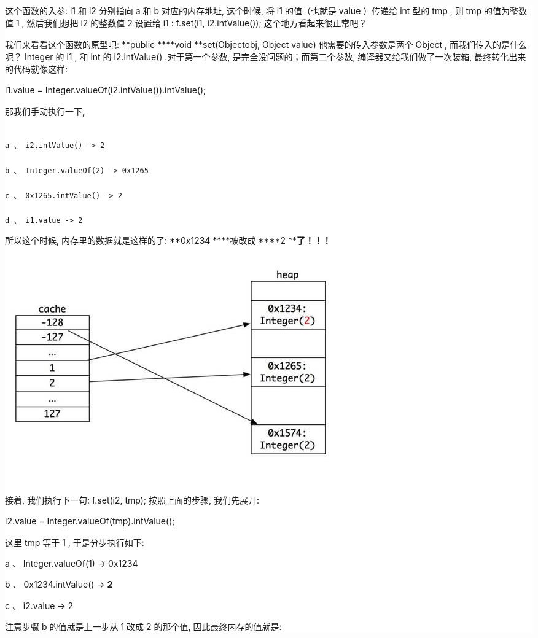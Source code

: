 这个函数的入参: i1 和 i2 分别指向 a 和 b 对应的内存地址, 这个时候, 将 i1 的值（也就是 value ）传递给 int 型的 tmp , 则 tmp 的值为整数值 1 , 然后我们想把 i2 的整数值 2 设置给 i1 : f.set(i1, i2.intValue()); 这个地方看起来很正常吧？

我们来看看这个函数的原型吧: **public ****void **set(Objectobj, Object value) 他需要的传入参数是两个 Object , 而我们传入的是什么呢？ Integer 的 i1 , 和 int 的 i2.intValue() .对于第一个参数, 是完全没问题的；而第二个参数, 编译器又给我们做了一次装箱, 最终转化出来的代码就像这样:

i1.value = Integer.valueOf(i2.intValue()).intValue();

那我们手动执行一下, 

```

a 、 i2.intValue() -> 2

b 、 Integer.valueOf(2) -> 0x1265

c 、 0x1265.intValue() -> 2

d 、 i1.value -> 2
```

所以这个时候, 内存里的数据就是这样的了: **0x1234 ****被改成 ****2 ****了！！！**

![](./imgs/ae5f152d.png)

接着, 我们执行下一句: f.set(i2, tmp); 按照上面的步骤, 我们先展开:

i2.value = Integer.valueOf(tmp).intValue();

这里 tmp 等于 1 , 于是分步执行如下:

a 、 Integer.valueOf(1) -> 0x1234

b 、 0x1234.intValue() -> **2**

c 、 i2.value -> 2

注意步骤 b 的值就是上一步从 1 改成 2 的那个值, 因此最终内存的值就是:
